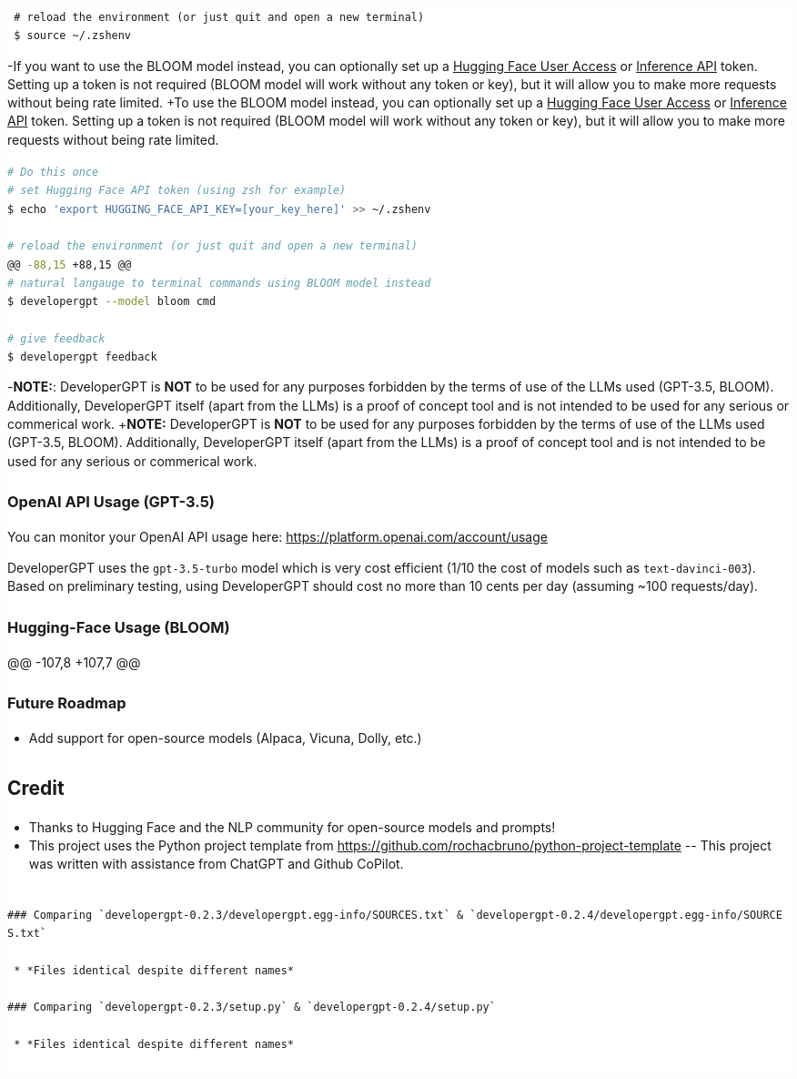 ```diff
 # reload the environment (or just quit and open a new terminal)
 $ source ~/.zshenv
 ```
 
-If you want to use the BLOOM model instead, you can optionally set up a [Hugging Face User Access](https://huggingface.co/settings/tokens) or [Inference API](https://huggingface.co/docs/api-inference/index) token. Setting up a token is not required (BLOOM model will work without any token or key), but it will allow you to make more requests without being rate limited. 
+To use the BLOOM model instead, you can optionally set up a [Hugging Face User Access](https://huggingface.co/settings/tokens) or [Inference API](https://huggingface.co/docs/api-inference/index) token. Setting up a token is not required (BLOOM model will work without any token or key), but it will allow you to make more requests without being rate limited. 
 
 ```bash
 # Do this once 
 # set Hugging Face API token (using zsh for example)
 $ echo 'export HUGGING_FACE_API_KEY=[your_key_here]' >> ~/.zshenv
 
 # reload the environment (or just quit and open a new terminal)
@@ -88,15 +88,15 @@
 # natural langauge to terminal commands using BLOOM model instead
 $ developergpt --model bloom cmd
 
 # give feedback
 $ developergpt feedback
 ```
 
-**NOTE:**: DeveloperGPT is **NOT** to be used for any purposes forbidden by the terms of use of the LLMs used (GPT-3.5, BLOOM). Additionally, DeveloperGPT itself (apart from the LLMs) is a proof of concept tool and is not intended to be used for any serious or commerical work. 
+**NOTE:** DeveloperGPT is **NOT** to be used for any purposes forbidden by the terms of use of the LLMs used (GPT-3.5, BLOOM). Additionally, DeveloperGPT itself (apart from the LLMs) is a proof of concept tool and is not intended to be used for any serious or commerical work. 
 
 ### OpenAI API Usage (GPT-3.5)
 You can monitor your OpenAI API usage here: https://platform.openai.com/account/usage
 
 DeveloperGPT uses the `gpt-3.5-turbo` model which is very cost efficient (1/10 the cost of models such as `text-davinci-003`). Based on preliminary testing, using DeveloperGPT should cost no more than 10 cents per day (assuming ~100 requests/day). 
 
 ### Hugging-Face Usage (BLOOM)
@@ -107,8 +107,7 @@
 
 ### Future Roadmap
 - Add support for open-source models (Alpaca, Vicuna, Dolly, etc.)
 
 ## Credit
 - Thanks to Hugging Face and the NLP community for open-source models and prompts! 
 - This project uses the Python project template from https://github.com/rochacbruno/python-project-template
-- This project was written with assistance from ChatGPT and Github CoPilot.
```

### Comparing `developergpt-0.2.3/developergpt.egg-info/SOURCES.txt` & `developergpt-0.2.4/developergpt.egg-info/SOURCES.txt`

 * *Files identical despite different names*

### Comparing `developergpt-0.2.3/setup.py` & `developergpt-0.2.4/setup.py`

 * *Files identical despite different names*

